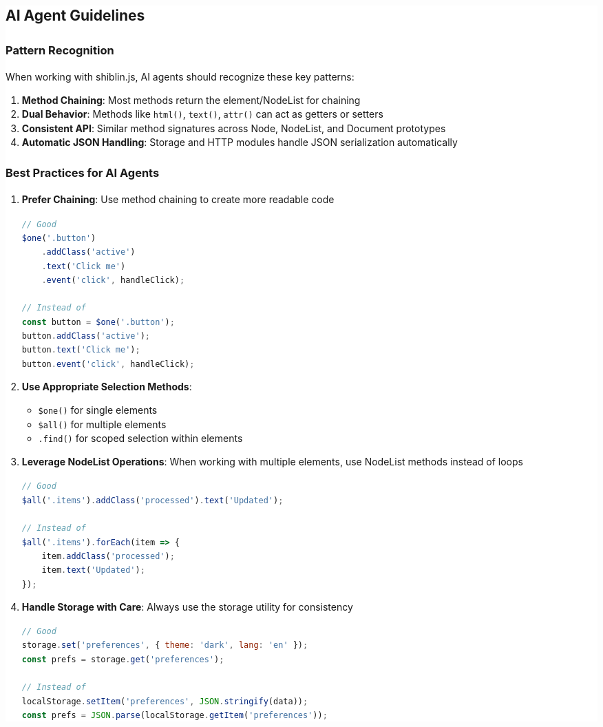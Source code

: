 ## AI Agent Guidelines

### Pattern Recognition

When working with shiblin.js, AI agents should recognize these key patterns:

1. **Method Chaining**: Most methods return the element/NodeList for chaining
2. **Dual Behavior**: Methods like `html()`, `text()`, `attr()` can act as getters or setters
3. **Consistent API**: Similar method signatures across Node, NodeList, and Document prototypes
4. **Automatic JSON Handling**: Storage and HTTP modules handle JSON serialization automatically

### Best Practices for AI Agents

1. **Prefer Chaining**: Use method chaining to create more readable code
   ```javascript
   // Good
   $one('.button')
       .addClass('active')
       .text('Click me')
       .event('click', handleClick);

   // Instead of
   const button = $one('.button');
   button.addClass('active');
   button.text('Click me');
   button.event('click', handleClick);
   ```

2. **Use Appropriate Selection Methods**:
   - `$one()` for single elements
   - `$all()` for multiple elements
   - `.find()` for scoped selection within elements

3. **Leverage NodeList Operations**: When working with multiple elements, use NodeList methods instead of loops
   ```javascript
   // Good
   $all('.items').addClass('processed').text('Updated');

   // Instead of
   $all('.items').forEach(item => {
       item.addClass('processed');
       item.text('Updated');
   });
   ```

4. **Handle Storage with Care**: Always use the storage utility for consistency
   ```javascript
   // Good
   storage.set('preferences', { theme: 'dark', lang: 'en' });
   const prefs = storage.get('preferences');

   // Instead of
   localStorage.setItem('preferences', JSON.stringify(data));
   const prefs = JSON.parse(localStorage.getItem('preferences'));
   ```
